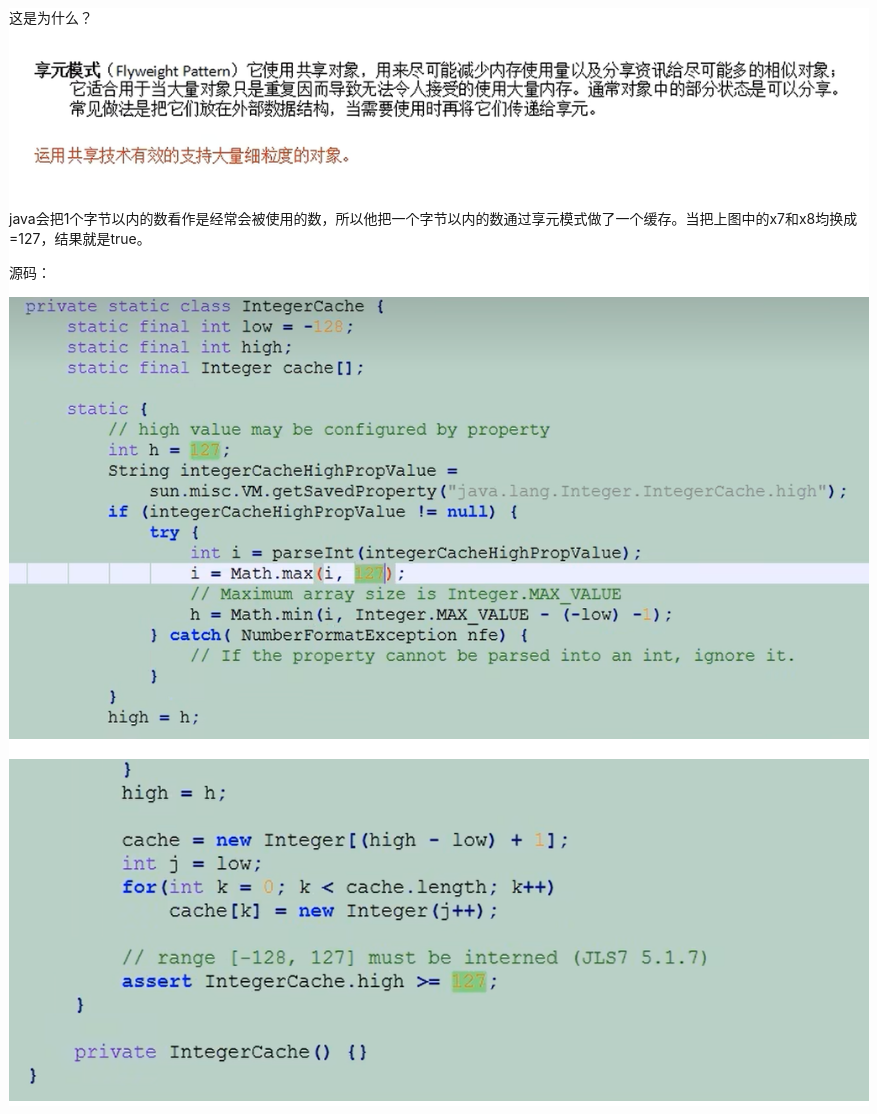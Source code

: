 
这是为什么？

![](images/2023-02-07-01-01-21-image.png)

java会把1个字节以内的数看作是经常会被使用的数，所以他把一个字节以内的数通过享元模式做了一个缓存。当把上图中的x7和x8均换成=127，结果就是true。

源码：

![](images/2023-02-07-01-11-40-image.png)

![](images/2023-02-07-01-11-12-image.png)
